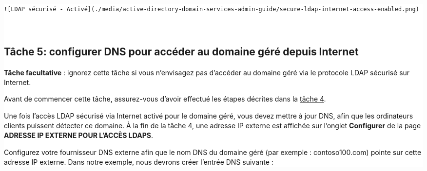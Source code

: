     ![LDAP sécurisé - Activé](./media/active-directory-domain-services-admin-guide/secure-ldap-internet-access-enabled.png)

<br>

## Tâche 5: configurer DNS pour accéder au domaine géré depuis Internet
**Tâche facultative** : ignorez cette tâche si vous n’envisagez pas d’accéder au domaine géré via le protocole LDAP sécurisé sur Internet.

Avant de commencer cette tâche, assurez-vous d’avoir effectué les étapes décrites dans la [tâche 4](./active-directory-ds-admin-guide-configure-secure-ldap.md/#task-4---enable-secure-ldap-access-over-the-internet).

Une fois l’accès LDAP sécurisé via Internet activé pour le domaine géré, vous devez mettre à jour DNS, afin que les ordinateurs clients puissent détecter ce domaine. À la fin de la tâche 4, une adresse IP externe est affichée sur l’onglet **Configurer** de la page **ADRESSE IP EXTERNE POUR L’ACCÈS LDAPS**.

Configurez votre fournisseur DNS externe afin que le nom DNS du domaine géré (par exemple : contoso100.com) pointe sur cette adresse IP externe. Dans notre exemple, nous devrons créer l’entrée DNS suivante :
